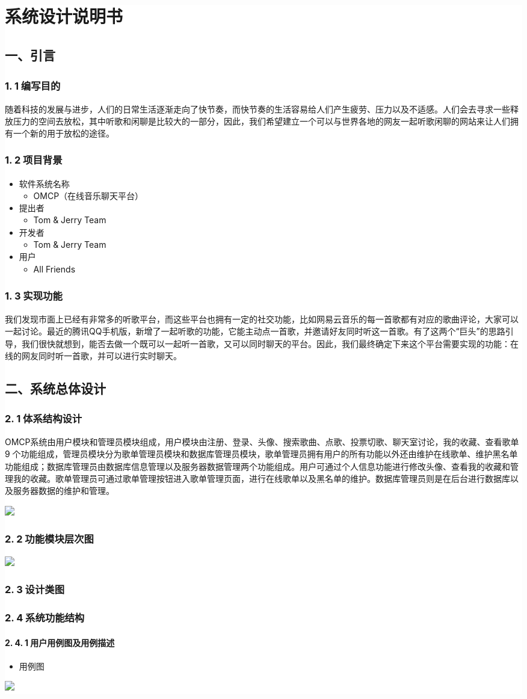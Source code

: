 # 系统设计说明书

## 一、引言

### 1. 1 编写目的

​	随着科技的发展与进步，人们的日常生活逐渐走向了快节奏，而快节奏的生活容易给人们产生疲劳、压力以及不适感。人们会去寻求一些释放压力的空间去放松，其中听歌和闲聊是比较大的一部分，因此，我们希望建立一个可以与世界各地的网友一起听歌闲聊的网站来让人们拥有一个新的用于放松的途径。

### 1. 2 项目背景

- 软件系统名称
  - OMCP（在线音乐聊天平台）
- 提出者
  - Tom & Jerry Team
- 开发者
  - Tom & Jerry Team
- 用户
  - All Friends

### 1. 3 实现功能

​	我们发现市面上已经有非常多的听歌平台，而这些平台也拥有一定的社交功能，比如网易云音乐的每一首歌都有对应的歌曲评论，大家可以一起讨论。最近的腾讯QQ手机版，新增了一起听歌的功能，它能主动点一首歌，并邀请好友同时听这一首歌。有了这两个“巨头”的思路引导，我们很快就想到，能否去做一个既可以一起听一首歌，又可以同时聊天的平台。因此，我们最终确定下来这个平台需要实现的功能：在线的网友同时听一首歌，并可以进行实时聊天。

## 二、系统总体设计

### 2. 1 体系结构设计

​	OMCP系统由用户模块和管理员模块组成，用户模块由注册、登录、头像、搜索歌曲、点歌、投票切歌、聊天室讨论，我的收藏、查看歌单 9 个功能组成，管理员模块分为歌单管理员模块和数据库管理员模块，歌单管理员拥有用户的所有功能以外还由维护在线歌单、维护黑名单功能组成；数据库管理员由数据库信息管理以及服务器数据管理两个功能组成。用户可通过个人信息功能进行修改头像、查看我的收藏和管理我的收藏。歌单管理员可通过歌单管理按钮进入歌单管理页面，进行在线歌单以及黑名单的维护。数据库管理员则是在后台进行数据库以及服务器数据的维护和管理。

![](https://i.loli.net/2020/06/14/2bVYR3uyp9rElz1.png)

### 2. 2 功能模块层次图

![](https://i.loli.net/2020/06/14/D2yEdJvpRFMeqHr.png)

### 2. 3 设计类图

### 2. 4 系统功能结构

#### 2. 4. 1 用户用例图及用例描述

- 用例图

![](https://i.loli.net/2020/06/15/ZinJkgHmP7EQoaX.png)
